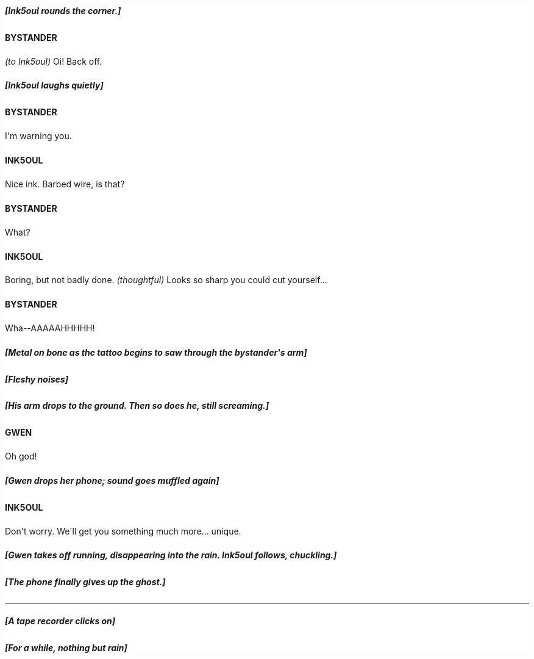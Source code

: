 ##### [Ink5oul rounds the corner.]

#### BYSTANDER

_(to Ink5oul)_ Oi! Back off.

##### [Ink5oul laughs quietly]

#### BYSTANDER

I'm warning you.

#### INK5OUL

Nice ink. Barbed wire, is that? 

#### BYSTANDER

What? 

#### INK5OUL

Boring, but not badly done. _(thoughtful)_ Looks so sharp you could cut yourself... 

#### BYSTANDER

Wha--AAAAAHHHHH!

##### [Metal on bone as the tattoo begins to saw through the bystander's arm]

##### [Fleshy noises]

##### [His arm drops to the ground. Then so does he, still screaming.]

#### GWEN

Oh god!

##### [Gwen drops her phone; sound goes muffled again] 

#### INK5OUL

Don't worry. We'll get you something much more... unique.

##### [Gwen takes off running, disappearing into the rain. Ink5oul follows, chuckling.]

##### [The phone finally gives up the ghost.]

---

##### [A tape recorder clicks on]

##### [For a while, nothing but rain]
